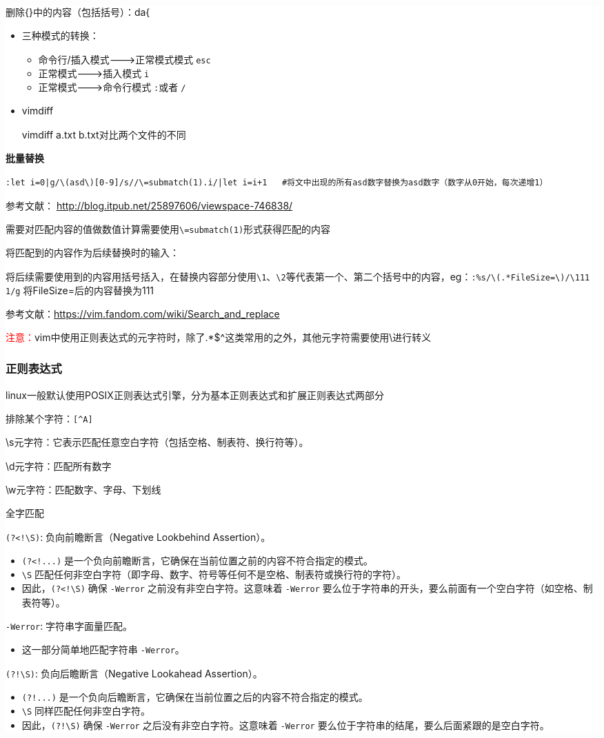   删除{}中的内容（包括括号）：da{

* 三种模式的转换：

  * 命令行/插入模式--->正常模式模式  `esc`
  * 正常模式--->插入模式  `i`
  * 正常模式--->命令行模式 `:`或者 `/`

* vimdiff

  vimdiff a.txt b.txt对比两个文件的不同 

**批量替换**

```shell
:let i=0|g/\(asd\)[0-9]/s//\=submatch(1).i/|let i=i+1   #将文中出现的所有asd数字替换为asd数字（数字从0开始，每次递增1）
```

参考文献： http://blog.itpub.net/25897606/viewspace-746838/  

需要对匹配内容的值做数值计算需要使用`\=submatch(1)`形式获得匹配的内容

将匹配到的内容作为后续替换时的输入：

将后续需要使用到的内容用括号括入，在替换内容部分使用`\1`、`\2`等代表第一个、第二个括号中的内容，eg：`:%s/\(.*FileSize=\)/\1111/g` 将FileSize=后的内容替换为111

参考文献：https://vim.fandom.com/wiki/Search_and_replace

<font color=red>注意：</font>vim中使用正则表达式的元字符时，除了.*$^这类常用的之外，其他元字符需要使用\进行转义

### 正则表达式

linux一般默认使用POSIX正则表达式引擎，分为基本正则表达式和扩展正则表达式两部分

排除某个字符：`[^A]`

\s元字符：它表示匹配任意空白字符（包括空格、制表符、换行符等）。

\d元字符：匹配所有数字

\w元字符：匹配数字、字母、下划线



全字匹配

`(?<!\S)`: 负向前瞻断言（Negative Lookbehind Assertion）。

- `(?<!...)` 是一个负向前瞻断言，它确保在当前位置之前的内容不符合指定的模式。
- `\S` 匹配任何非空白字符（即字母、数字、符号等任何不是空格、制表符或换行符的字符）。
- 因此，`(?<!\S)` 确保 `-Werror` 之前没有非空白字符。这意味着 `-Werror` 要么位于字符串的开头，要么前面有一个空白字符（如空格、制表符等）。

`-Werror`: 字符串字面量匹配。

- 这一部分简单地匹配字符串 `-Werror`。

`(?!\S)`: 负向后瞻断言（Negative Lookahead Assertion）。

- `(?!...)` 是一个负向后瞻断言，它确保在当前位置之后的内容不符合指定的模式。
- `\S` 同样匹配任何非空白字符。
- 因此，`(?!\S)` 确保 `-Werror` 之后没有非空白字符。这意味着 `-Werror` 要么位于字符串的结尾，要么后面紧跟的是空白字符。
